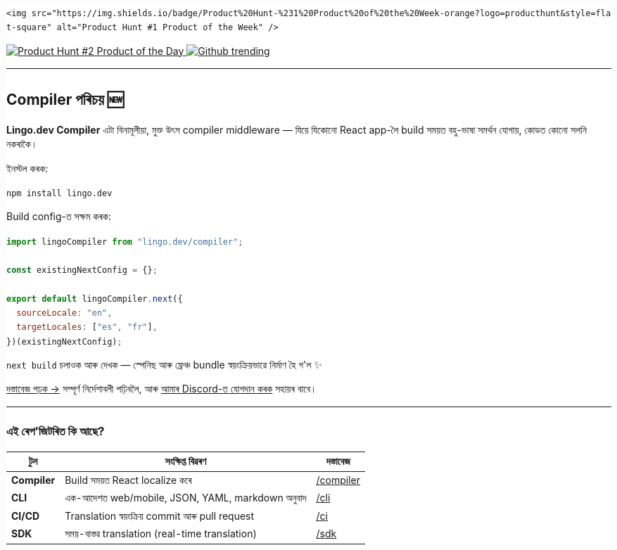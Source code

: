     <img src="https://img.shields.io/badge/Product%20Hunt-%231%20Product%20of%20the%20Week-orange?logo=producthunt&style=flat-square" alt="Product Hunt #1 Product of the Week" />
  </a>
  <a href="https://lingo.dev/en">
    <img src="https://img.shields.io/badge/Product%20Hunt-%232%20Product%20of%20the%20Day-orange?logo=producthunt&style=flat-square" alt="Product Hunt #2 Product of the Day" />
  </a>
  <a href="https://lingo.dev/en">
    <img src="https://img.shields.io/badge/GitHub-Trending-blue?logo=github&style=flat-square" alt="Github trending" />
  </a>
</p>

---

## Compiler পৰিচয় 🆕

**Lingo.dev Compiler** এটা বিনামূলীয়া, মুক্ত উৎস compiler middleware — যিয়ে যিকোনো React app-লৈ build সময়ত বহু-ভাষা সমৰ্থন যোগায়, কোডত কোনো সলনি নকৰাকৈ।

ইনস্টল কৰক:

```bash
npm install lingo.dev
```

Build config-ত সক্ষম কৰক:

```js
import lingoCompiler from "lingo.dev/compiler";

const existingNextConfig = {};

export default lingoCompiler.next({
  sourceLocale: "en",
  targetLocales: ["es", "fr"],
})(existingNextConfig);
```

`next build` চলাওক আৰু দেখক — স্পেনিছ আৰু ফ্ৰেঞ্চ bundle স্বয়ংক্ৰিয়ভাৱে নিৰ্মাণ হৈ গ'ল ✨

[দস্তাবেজ পঢ়ক →](https://lingo.dev/compiler) সম্পূৰ্ণ নিৰ্দেশাবলী পঢ়িবলৈ, আৰু [আমাৰ Discord-ত যোগদান কৰক](https://lingo.dev/go/discord) সহায়ৰ বাবে।

---

### এই ৰেপ’জিটৰিত কি আছে?

| টুল | সংক্ষিপ্ত বিৱৰণ | দস্তাবেজ |
| ---- | ---------------- | ---------- |
| **Compiler** | Build সময়ত React localize কৰে | [/compiler](https://lingo.dev/compiler) |
| **CLI** | এক-আদেশত web/mobile, JSON, YAML, markdown অনুবাদ | [/cli](https://lingo.dev/cli) |
| **CI/CD** | Translation স্বয়ংক্ৰিয় commit আৰু pull request | [/ci](https://lingo.dev/ci) |
| **SDK** | সময়-বাস্তৱ translation (real-time translation) | [/sdk](https://lingo.dev/sdk) |
